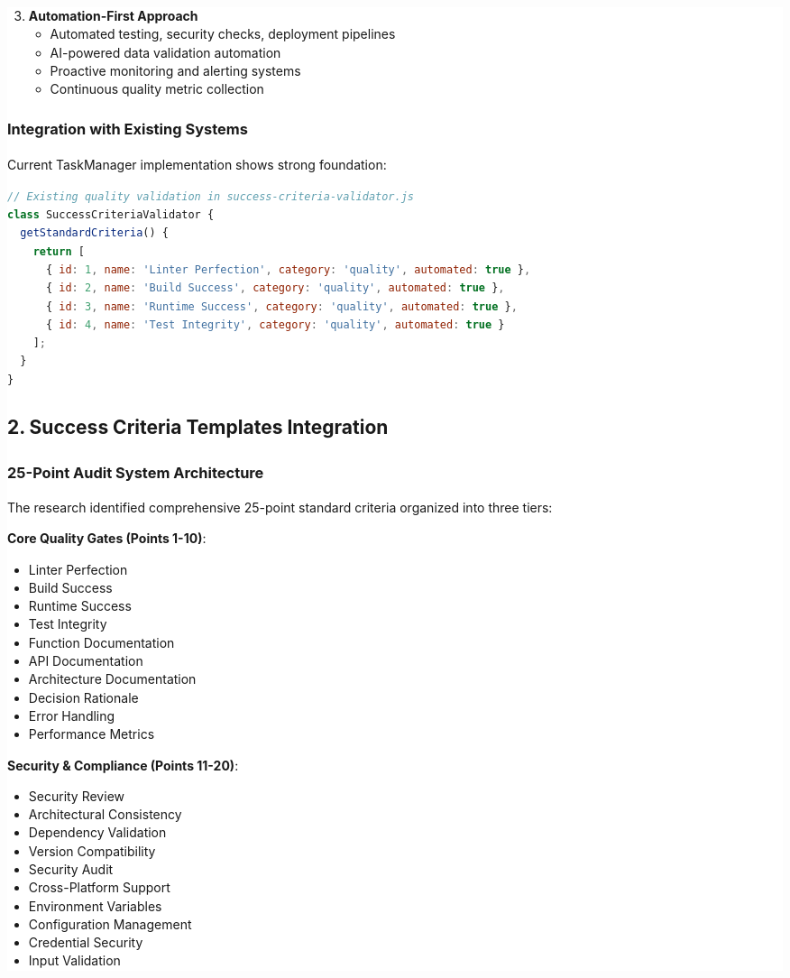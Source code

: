 3. **Automation-First Approach**
   - Automated testing, security checks, deployment pipelines
   - AI-powered data validation automation
   - Proactive monitoring and alerting systems
   - Continuous quality metric collection

### Integration with Existing Systems

Current TaskManager implementation shows strong foundation:

```javascript
// Existing quality validation in success-criteria-validator.js
class SuccessCriteriaValidator {
  getStandardCriteria() {
    return [
      { id: 1, name: 'Linter Perfection', category: 'quality', automated: true },
      { id: 2, name: 'Build Success', category: 'quality', automated: true },
      { id: 3, name: 'Runtime Success', category: 'quality', automated: true },
      { id: 4, name: 'Test Integrity', category: 'quality', automated: true }
    ];
  }
}
```

## 2. Success Criteria Templates Integration

### 25-Point Audit System Architecture

The research identified comprehensive 25-point standard criteria organized into three tiers:

**Core Quality Gates (Points 1-10)**:
- Linter Perfection
- Build Success  
- Runtime Success
- Test Integrity
- Function Documentation
- API Documentation
- Architecture Documentation
- Decision Rationale
- Error Handling
- Performance Metrics

**Security & Compliance (Points 11-20)**:
- Security Review
- Architectural Consistency
- Dependency Validation
- Version Compatibility
- Security Audit
- Cross-Platform Support
- Environment Variables
- Configuration Management
- Credential Security
- Input Validation
